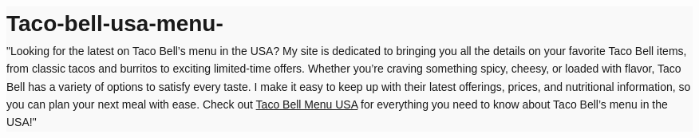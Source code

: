 # Taco-bell-usa-menu-
<title>taco bell menue </title> <style> body { font-family: Arial, sans-serif; line-height: 1.6; margin: 0; padding: 20px; background-color: #f9f9f9; } header { background: #f8b400; color: #fff; padding: 10px 0; text-align: center; } h1 { margin: 0; } article { max-width: 800px; margin: 20px auto; padding: 20px; background: #fff; border-radius: 10px; box-shadow: 0 0 10px rgba(0, 0, 0, 0.1); } section { margin-bottom: 20px; } section h2 { border-bottom: 2px solid #f8b400; padding-bottom: 5px; } ul { list-style-type: none; padding: 0; } ul li { background: #f4f4f4; margin: 5px 0; padding: 10px; border-radius: 5px; } </style>
"Looking for the latest on Taco Bell’s menu in the USA? My site is dedicated to bringing you all the details on your favorite Taco Bell items, from classic tacos and burritos to exciting limited-time offers. Whether you’re craving something spicy, cheesy, or loaded with flavor, Taco Bell has a variety of options to satisfy every taste. I make it easy to keep up with their latest offerings, prices, and nutritional information, so you can plan your next meal with ease. Check out <a href="https://tacobellsmenu.us/" target="_blank">Taco Bell Menu USA</a>
for everything you need to know about Taco Bell’s menu in the USA!"







